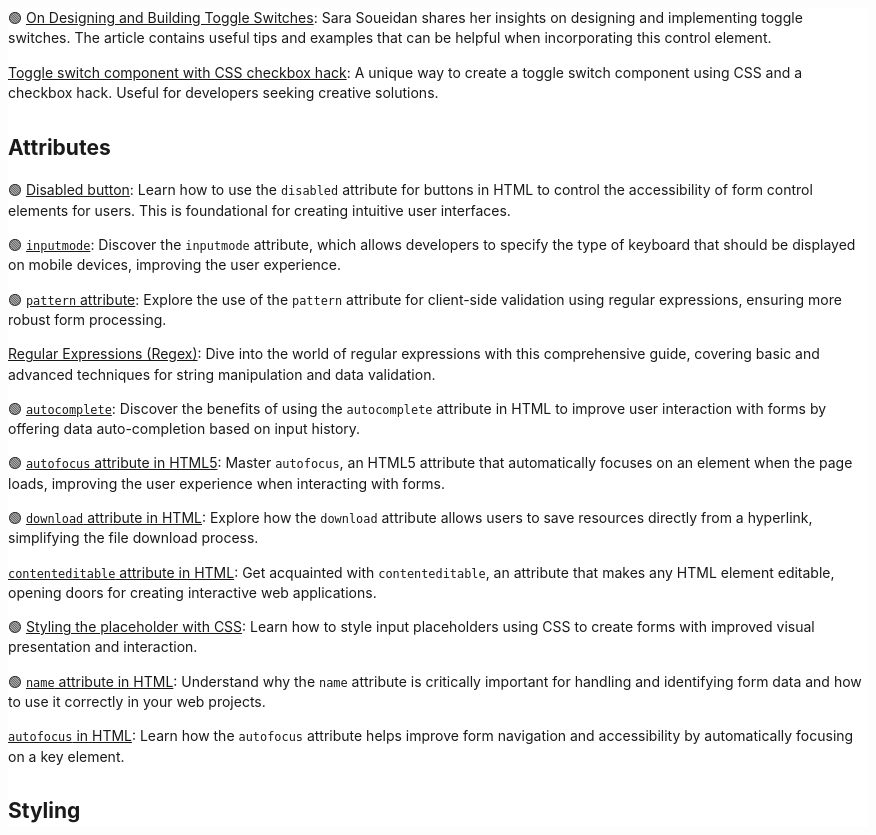 

🟢 [On Designing and Building Toggle Switches](https://www.sarasoueidan.com/blog/toggle-switch-design/): Sara Soueidan shares her insights on designing and implementing toggle switches. The article contains useful tips and examples that can be helpful when incorporating this control element.



[Toggle switch component with CSS checkbox hack](https://webdesign.tutsplus.com/toggle-switch-component-with-css-checkbox-hack--cms-35011t): A unique way to create a toggle switch component using CSS and a checkbox hack. Useful for developers seeking creative solutions.

## Attributes 

🟢 [Disabled button](https://www.scaler.com/topics/button-disabled/): Learn how to use the `disabled` attribute for buttons in HTML to control the accessibility of form control elements for users. This is foundational for creating intuitive user interfaces.

🟢 [`inputmode`](https://developer.mozilla.org/en-US/docs/Web/HTML/Global_attributes/inputmode): Discover the `inputmode` attribute, which allows developers to specify the type of keyboard that should be displayed on mobile devices, improving the user experience.

🟢 [`pattern` attribute](https://www.scaler.com/topics/pattern-attribute-in-html/): Explore the use of the `pattern` attribute for client-side validation using regular expressions, ensuring more robust form processing.

[Regular Expressions (Regex)](https://www3.ntu.edu.sg/home/ehchua/programming/howto/Regexe.html): Dive into the world of regular expressions with this comprehensive guide, covering basic and advanced techniques for string manipulation and data validation.

🟢 [`autocomplete`](https://developer.mozilla.org/en-US/docs/Web/HTML/Attributes/autocomplete): Discover the benefits of using the `autocomplete` attribute in HTML to improve user interaction with forms by offering data auto-completion based on input history.

🟢 [`autofocus` attribute in HTML5](https://www.samanthaming.com/tidbits/42-html5-autofocus/): Master `autofocus`, an HTML5 attribute that automatically focuses on an element when the page loads, improving the user experience when interacting with forms.

🟢 [`download` attribute in HTML](https://www.samanthaming.com/tidbits/38-html-download-attribute/): Explore how the `download` attribute allows users to save resources directly from a hyperlink, simplifying the file download process.

[`contenteditable` attribute in HTML](https://www.samanthaming.com/tidbits/32-html-contenteditable/): Get acquainted with `contenteditable`, an attribute that makes any HTML element editable, opening doors for creating interactive web applications.

🟢 [Styling the placeholder with CSS](https://www.samanthaming.com/tidbits/88-css-placeholder-shown/): Learn how to style input placeholders using CSS to create forms with improved visual presentation and interaction.

🟢 [`name` attribute in HTML](https://www.scaler.com/topics/name-attribute-in-html/): Understand why the `name` attribute is critically important for handling and identifying form data and how to use it correctly in your web projects.

[`autofocus` in HTML](https://www.scaler.com/topics/html-autofocus/): Learn how the `autofocus` attribute helps improve form navigation and accessibility by automatically focusing on a key element.

## Styling
